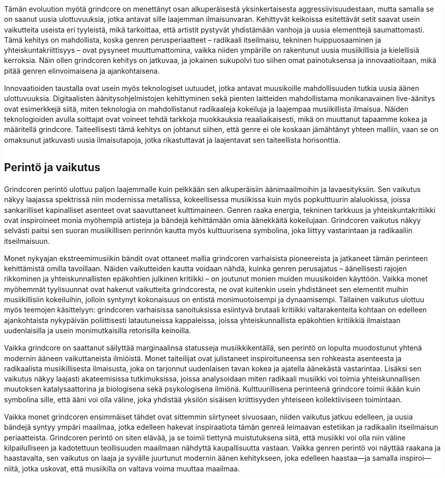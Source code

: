 Tämän evoluution myötä grindcore on menettänyt osan alkuperäisestä yksinkertaisesta aggressiivisuudestaan, mutta samalla se on saanut uusia ulottuvuuksia, jotka antavat sille laajemman ilmaisunvaran. Kehittyvät keikoissa esitettävät setit saavat usein vaikutteita useista eri tyyleistä, mikä tarkoittaa, että artistit pystyvät yhdistämään vanhoja ja uusia elementtejä saumattomasti. Tämä kehitys on mahdollista, koska genren perusperiaatteet – radikaali itseilmaisu, tekninen huippuosaaminen ja yhteiskuntakriittisyys – ovat pysyneet muuttumattomina, vaikka niiden ympärille on rakentunut uusia musiikillisia ja kielellisiä kerroksia. Näin ollen grindcoren kehitys on jatkuvaa, ja jokainen sukupolvi tuo siihen omat painotuksensa ja innovaatioitaan, mikä pitää genren elinvoimaisena ja ajankohtaisena.

Innovaatioiden taustalla ovat usein myös teknologiset uutuudet, jotka antavat muusikoille mahdollisuuden tutkia uusia äänen ulottuvuuksia. Digitaalisten äänitysohjelmistojen kehittyminen sekä pienten laitteiden mahdollistama monikanavainen live-äänitys ovat esimerkkejä siitä, miten teknologia on mahdollistanut radikaaleja kokeiluja ja laajempaa musiikillista ilmaisua. Näiden teknologioiden avulla soittajat ovat voineet tehdä tarkkoja muokkauksia reaaliaikaisesti, mikä on muuttanut tapaamme kokea ja määritellä grindcore. Taiteellisesti tämä kehitys on johtanut siihen, että genre ei ole koskaan jämähtänyt yhteen malliin, vaan se on omaksunut jatkuvasti uusia ilmaisutapoja, jotka rikastuttavat ja laajentavat sen taiteellista horisonttia.


## Perintö ja vaikutus

Grindcoren perintö ulottuu paljon laajemmalle kuin pelkkään sen alkuperäisiin äänimaailmoihin ja lavaesityksiin. Sen vaikutus näkyy laajassa spektrissä niin modernissa metallissa, kokeellisessa musiikissa kuin myös popkulttuurin alaluokissa, joissa sankarilliset kapinalliset asenteet ovat saavuttaneet kulttimaineen. Genren raaka energia, tekninen tarkkuus ja yhteiskuntakritiikki ovat inspiroineet monia myöhempiä artisteja ja bändejä kehittämään omia äänekkäitä kokeilujaan. Grindcoren vaikutus näkyy selvästi paitsi sen suoran musiikillisen perinnön kautta myös kulttuurisena symbolina, joka liittyy vastarintaan ja radikaaliin itseilmaisuun.  

Monet nykyajan ekstreemimusiikin bändit ovat ottaneet mallia grindcoren varhaisista pioneereista ja jatkaneet tämän perinteen kehittämistä omilla tavoillaan. Näiden vaikutteiden kautta voidaan nähdä, kuinka genren perusajatus – äänellisesti rajojen rikkominen ja yhteiskunnallisten epäkohtien julkinen kritiikki – on joutunut monien muiden muusikoiden käyttöön. Vaikka monet myöhemmät tyylisuunnat ovat hakenut vaikutteita grindcoresta, ne ovat kuitenkin usein yhdistäneet sen elementit muihin musiikillisiin kokeiluihin, jolloin syntynyt kokonaisuus on entistä monimuotoisempi ja dynaamisempi. Tällainen vaikutus ulottuu myös teemojen käsittelyyn: grindcoren varhaisissa sanoituksissa esiintyvä brutaali kritiikki valtarakenteita kohtaan on edelleen ajankohtaista nykypäivän poliittisesti latautuneissa kappaleissa, joissa yhteiskunnallista epäkohtien kritiikkiä ilmaistaan uudenlaisilla ja usein monimutkaisilla retorisilla keinoilla.

Vaikka grindcore on saattanut säilyttää marginaalinsa statusseja musiikkikentällä, sen perintö on lopulta muodostunut yhtenä modernin ääneen vaikuttaneista ilmiöistä. Monet taiteilijat ovat julistaneet inspiroituneensa sen rohkeasta asenteesta ja radikaalista musiikillisesta ilmaisusta, joka on tarjonnut uudenlaisen tavan kokea ja ajatella äänekästä vastarintaa. Lisäksi sen vaikutus näkyy laajasti akateemisissa tutkimuksissa, joissa analysoidaan miten radikaali musiikki voi toimia yhteiskunnallisen muutoksen katalysaattorina ja biologisena sekä psykologisena ilmiönä. Kulttuurillisena perinteenä grindcore toimii ikään kuin symbolina sille, että ääni voi olla väline, joka yhdistää yksilön sisäisen kriittisyyden yhteiseen kollektiiviseen toimintaan.

Vaikka monet grindcoren ensimmäiset tähdet ovat sittemmin siirtyneet sivuosaan, niiden vaikutus jatkuu edelleen, ja uusia bändejä syntyy ympäri maailmaa, jotka edelleen hakevat inspiraatiota tämän genreä leimaavan estetiikan ja radikaalin itseilmaisun periaatteista. Grindcoren perintö on siten elävää, ja se toimii tiettynä muistutuksena siitä, että musiikki voi olla niin väline kilpailulliseen ja kadotettuun teollisuuden maailmaan nähdyttä kaupallisuutta vastaan. Vaikka genren perintö voi näyttää raakana ja haastavalta, sen vaikutus on laaja ja syvälle juurtunut modernin äänen kehitykseen, joka edelleen haastaa—ja samalla inspiroi—niitä, jotka uskovat, että musiikilla on valtava voima muuttaa maailmaa.
